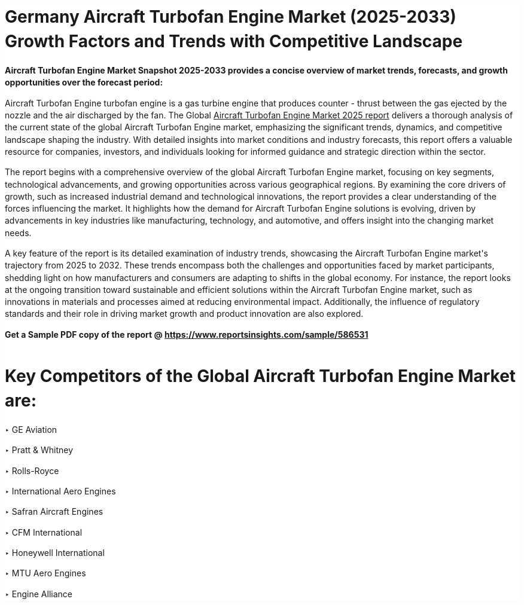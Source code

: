 # Germany Aircraft Turbofan Engine Market (2025-2033) Growth Factors and Trends with Competitive Landscape

<strong>Aircraft Turbofan Engine Market Snapshot 2025-2033 provides a concise overview of market trends, forecasts, and growth opportunities over the forecast period:</strong>

Aircraft Turbofan Engine turbofan engine is a gas turbine engine that produces counter - thrust between the gas ejected by the nozzle and the air discharged by the fan. The Global <a href=https://www.reportsinsights.com/sample/586531>Aircraft Turbofan Engine Market 2025 report</a> delivers a thorough analysis of the current state of the global Aircraft Turbofan Engine market, emphasizing the significant trends, dynamics, and competitive landscape shaping the industry. With detailed insights into market conditions and industry forecasts, this report offers a valuable resource for companies, investors, and individuals looking for informed guidance and strategic direction within the sector.

The report begins with a comprehensive overview of the global Aircraft Turbofan Engine market, focusing on key segments, technological advancements, and growing opportunities across various geographical regions. By examining the core drivers of growth, such as increased industrial demand and technological innovations, the report provides a clear understanding of the forces influencing the market. It highlights how the demand for Aircraft Turbofan Engine solutions is evolving, driven by advancements in key industries like manufacturing, technology, and automotive, and offers insight into the changing market needs.

A key feature of the report is its detailed examination of industry trends, showcasing the Aircraft Turbofan Engine market's trajectory from 2025 to 2032. These trends encompass both the challenges and opportunities faced by market participants, shedding light on how manufacturers and consumers are adapting to shifts in the global economy. For instance, the report looks at the ongoing transition toward sustainable and efficient solutions within the Aircraft Turbofan Engine market, such as innovations in materials and processes aimed at reducing environmental impact. Additionally, the influence of regulatory standards and their role in driving market growth and product innovation are also explored.

<strong>Get a Sample PDF copy of the report @ <a href=https://www.reportsinsights.com/sample/586531>https://www.reportsinsights.com/sample/586531</a></strong>

# <strong>Key Competitors of the Global Aircraft Turbofan Engine Market are:</strong>

‣ GE Aviation

‣ Pratt & Whitney

‣ Rolls-Royce

‣ International Aero Engines

‣ Safran Aircraft Engines

‣ CFM International

‣ Honeywell International

‣ MTU Aero Engines

‣ Engine Alliance
